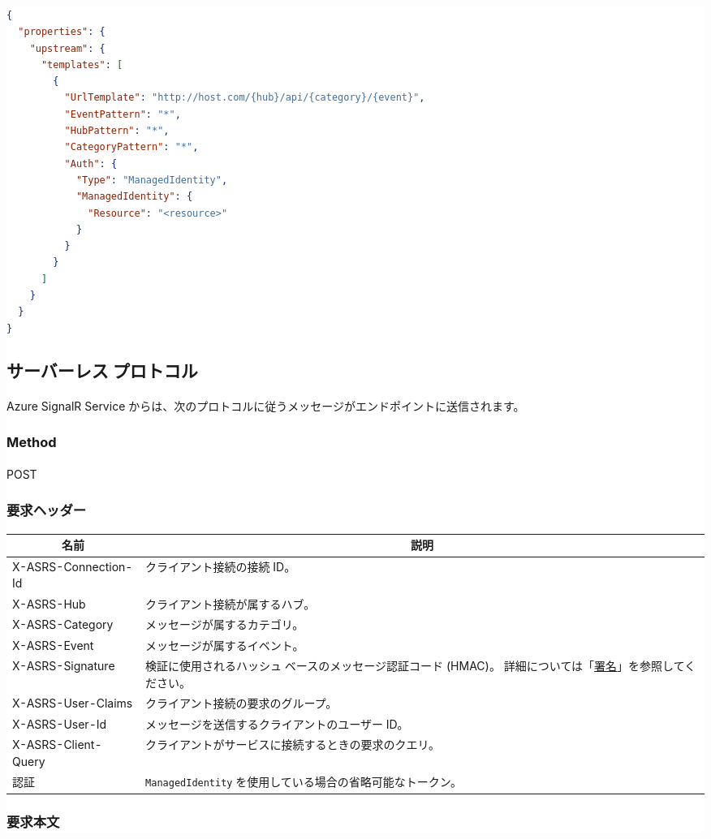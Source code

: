 ```JSON
{
  "properties": {
    "upstream": {
      "templates": [
        {
          "UrlTemplate": "http://host.com/{hub}/api/{category}/{event}",
          "EventPattern": "*",
          "HubPattern": "*",
          "CategoryPattern": "*",
          "Auth": {
            "Type": "ManagedIdentity",
            "ManagedIdentity": {
              "Resource": "<resource>"
            }
          }
        }
      ]
    }
  }
}
```

## <a name="serverless-protocols"></a>サーバーレス プロトコル

Azure SignalR Service からは、次のプロトコルに従うメッセージがエンドポイントに送信されます。

### <a name="method"></a>Method

POST

### <a name="request-header"></a>要求ヘッダー

|名前 |説明|
|---------|---------|
|X-ASRS-Connection-Id |クライアント接続の接続 ID。|
|X-ASRS-Hub |クライアント接続が属するハブ。|
|X-ASRS-Category |メッセージが属するカテゴリ。|
|X-ASRS-Event |メッセージが属するイベント。|
|X-ASRS-Signature |検証に使用されるハッシュ ベースのメッセージ認証コード (HMAC)。 詳細については「[署名](#signature)」を参照してください。|
|X-ASRS-User-Claims |クライアント接続の要求のグループ。|
|X-ASRS-User-Id |メッセージを送信するクライアントのユーザー ID。|
|X-ASRS-Client-Query |クライアントがサービスに接続するときの要求のクエリ。|
|認証 |`ManagedIdentity` を使用している場合の省略可能なトークン。 |

### <a name="request-body"></a>要求本文
